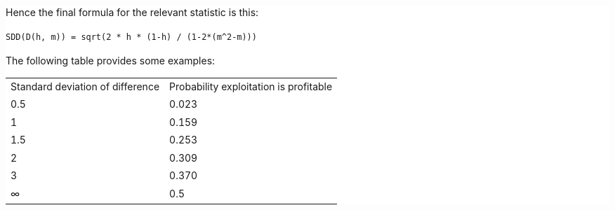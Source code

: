 Hence the final formula for the relevant statistic is this:

    SDD(D(h, m)) = sqrt(2 * h * (1-h) / (1-2*(m^2-m)))

The following table provides some examples:

<table>

<tbody>

<tr>

<td>Standard deviation of difference</td>

<td>Probability exploitation is profitable</td>

</tr>

<tr>

<td>0.5</td>

<td>0.023</td>

</tr>

<tr>

<td>1</td>

<td>0.159</td>

</tr>

<tr>

<td>1.5</td>

<td>0.253</td>

</tr>

<tr>

<td>2</td>

<td>0.309</td>

</tr>

<tr>

<td>3</td>

<td>0.370</td>

</tr>

<tr>

<td>∞</td>

<td>0.5</td>

</tr>
